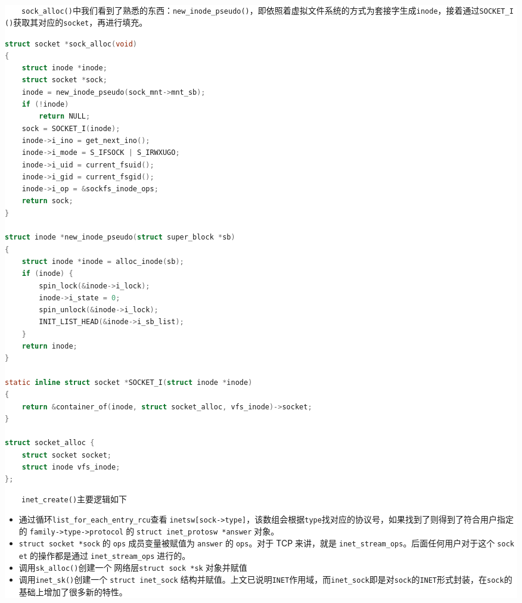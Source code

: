```c
```

  `sock_alloc()`中我们看到了熟悉的东西：`new_inode_pseudo()`，即依照着虚拟文件系统的方式为套接字生成`inode`，接着通过`SOCKET_I()`获取其对应的`socket`，再进行填充。

```c
struct socket *sock_alloc(void)
{
    struct inode *inode;
    struct socket *sock;
    inode = new_inode_pseudo(sock_mnt->mnt_sb);
    if (!inode)
        return NULL;
    sock = SOCKET_I(inode);
    inode->i_ino = get_next_ino();
    inode->i_mode = S_IFSOCK | S_IRWXUGO;
    inode->i_uid = current_fsuid();
    inode->i_gid = current_fsgid();
    inode->i_op = &sockfs_inode_ops;
    return sock;
}
​
struct inode *new_inode_pseudo(struct super_block *sb)
{
    struct inode *inode = alloc_inode(sb);
    if (inode) {
        spin_lock(&inode->i_lock);
        inode->i_state = 0;
        spin_unlock(&inode->i_lock);
        INIT_LIST_HEAD(&inode->i_sb_list);
    }
    return inode;
}
​
static inline struct socket *SOCKET_I(struct inode *inode)
{
    return &container_of(inode, struct socket_alloc, vfs_inode)->socket;
}
​
struct socket_alloc {
    struct socket socket;
    struct inode vfs_inode;
};
```

  `inet_create()`主要逻辑如下

* 通过循环`list_for_each_entry_rcu`查看 `inetsw[sock->type]`，该数组会根据`type`找对应的协议号，如果找到了则得到了符合用户指定的 `family->type->protocol` 的 `struct inet_protosw *answer` 对象。
* `struct socket *sock` 的 `ops` 成员变量被赋值为 `answer` 的 `ops`。对于 TCP 来讲，就是 `inet_stream_ops`。后面任何用户对于这个 `socket` 的操作都是通过 `inet_stream_ops` 进行的。
* 调用`sk_alloc()`创建一个 网络层`struct sock *sk` 对象并赋值
* 调用`inet_sk()`创建一个 `struct inet_sock` 结构并赋值。上文已说明`INET`作用域，而`inet_sock`即是对`sock`的`INET`形式封装，在`sock`的基础上增加了很多新的特性。
